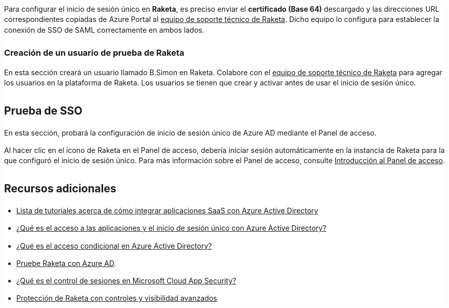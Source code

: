 Para configurar el inicio de sesión único en **Raketa**, es preciso enviar el **certificado (Base 64)** descargado y las direcciones URL correspondientes copiadas de Azure Portal al [equipo de soporte técnico de Raketa](mailto:help@raketa.travel). Dicho equipo lo configura para establecer la conexión de SSO de SAML correctamente en ambos lados.

### <a name="create-raketa-test-user"></a>Creación de un usuario de prueba de Raketa

En esta sección creará un usuario llamado B.Simon en Raketa. Colabore con el [equipo de soporte técnico de Raketa](mailto:help@raketa.travel) para agregar los usuarios en la plataforma de Raketa. Los usuarios se tienen que crear y activar antes de usar el inicio de sesión único.

## <a name="test-sso"></a>Prueba de SSO

En esta sección, probará la configuración de inicio de sesión único de Azure AD mediante el Panel de acceso.

Al hacer clic en el icono de Raketa en el Panel de acceso, debería iniciar sesión automáticamente en la instancia de Raketa para la que configuró el inicio de sesión único. Para más información sobre el Panel de acceso, consulte [Introducción al Panel de acceso](https://docs.microsoft.com/azure/active-directory/active-directory-saas-access-panel-introduction).

## <a name="additional-resources"></a>Recursos adicionales

- [Lista de tutoriales acerca de cómo integrar aplicaciones SaaS con Azure Active Directory](https://docs.microsoft.com/azure/active-directory/active-directory-saas-tutorial-list)

- [¿Qué es el acceso a las aplicaciones y el inicio de sesión único con Azure Active Directory? ](https://docs.microsoft.com/azure/active-directory/active-directory-appssoaccess-whatis)

- [¿Qué es el acceso condicional en Azure Active Directory?](https://docs.microsoft.com/azure/active-directory/conditional-access/overview)

- [Pruebe Raketa con Azure AD](https://aad.portal.azure.com/).

- [¿Qué es el control de sesiones en Microsoft Cloud App Security?](https://docs.microsoft.com/cloud-app-security/proxy-intro-aad)

- [Protección de Raketa con controles y visibilidad avanzados](https://docs.microsoft.com/cloud-app-security/proxy-intro-aad)
